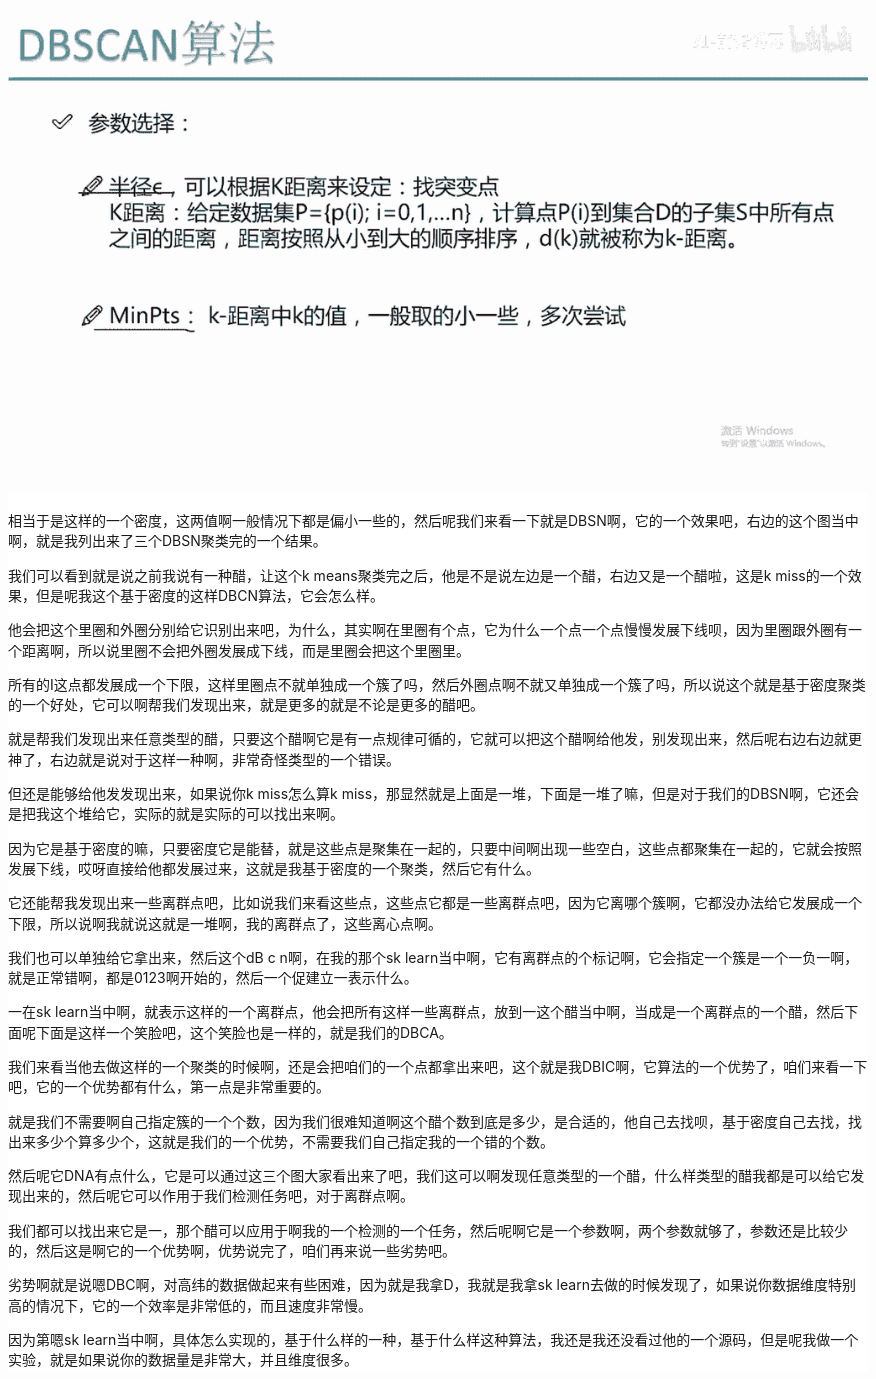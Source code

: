 ![](img/440107740d5fbfbd712d4cdda7aa12c6_7.png)

相当于是这样的一个密度，这两值啊一般情况下都是偏小一些的，然后呢我们来看一下就是DBSN啊，它的一个效果吧，右边的这个图当中啊，就是我列出来了三个DBSN聚类完的一个结果。

我们可以看到就是说之前我说有一种醋，让这个k means聚类完之后，他是不是说左边是一个醋，右边又是一个醋啦，这是k miss的一个效果，但是呢我这个基于密度的这样DBCN算法，它会怎么样。

他会把这个里圈和外圈分别给它识别出来吧，为什么，其实啊在里圈有个点，它为什么一个点一个点慢慢发展下线呗，因为里圈跟外圈有一个距离啊，所以说里圈不会把外圈发展成下线，而是里圈会把这个里圈里。

所有的I这点都发展成一个下限，这样里圈点不就单独成一个簇了吗，然后外圈点啊不就又单独成一个簇了吗，所以说这个就是基于密度聚类的一个好处，它可以啊帮我们发现出来，就是更多的就是不论是更多的醋吧。

就是帮我们发现出来任意类型的醋，只要这个醋啊它是有一点规律可循的，它就可以把这个醋啊给他发，别发现出来，然后呢右边右边就更神了，右边就是说对于这样一种啊，非常奇怪类型的一个错误。

但还是能够给他发发现出来，如果说你k miss怎么算k miss，那显然就是上面是一堆，下面是一堆了嘛，但是对于我们的DBSN啊，它还会是把我这个堆给它，实际的就是实际的可以找出来啊。

因为它是基于密度的嘛，只要密度它是能替，就是这些点是聚集在一起的，只要中间啊出现一些空白，这些点都聚集在一起的，它就会按照发展下线，哎呀直接给他都发展过来，这就是我基于密度的一个聚类，然后它有什么。

它还能帮我发现出来一些离群点吧，比如说我们来看这些点，这些点它都是一些离群点吧，因为它离哪个簇啊，它都没办法给它发展成一个下限，所以说啊我就说这就是一堆啊，我的离群点了，这些离心点啊。

我们也可以单独给它拿出来，然后这个dB c n啊，在我的那个sk learn当中啊，它有离群点的个标记啊，它会指定一个簇是一个一负一啊，就是正常错啊，都是0123啊开始的，然后一个促建立一表示什么。

一在sk learn当中啊，就表示这样的一个离群点，他会把所有这样一些离群点，放到一这个醋当中啊，当成是一个离群点的一个醋，然后下面呢下面是这样一个笑脸吧，这个笑脸也是一样的，就是我们的DBCA。

我们来看当他去做这样的一个聚类的时候啊，还是会把咱们的一个点都拿出来吧，这个就是我DBIC啊，它算法的一个优势了，咱们来看一下吧，它的一个优势都有什么，第一点是非常重要的。

就是我们不需要啊自己指定簇的一个个数，因为我们很难知道啊这个醋个数到底是多少，是合适的，他自己去找呗，基于密度自己去找，找出来多少个算多少个，这就是我们的一个优势，不需要我们自己指定我的一个错的个数。

然后呢它DNA有点什么，它是可以通过这三个图大家看出来了吧，我们这可以啊发现任意类型的一个醋，什么样类型的醋我都是可以给它发现出来的，然后呢它可以作用于我们检测任务吧，对于离群点啊。

我们都可以找出来它是一，那个醋可以应用于啊我的一个检测的一个任务，然后呢啊它是一个参数啊，两个参数就够了，参数还是比较少的，然后这是啊它的一个优势啊，优势说完了，咱们再来说一些劣势吧。

劣势啊就是说嗯DBC啊，对高纬的数据做起来有些困难，因为就是我拿D，我就是我拿sk learn去做的时候发现了，如果说你数据维度特别高的情况下，它的一个效率是非常低的，而且速度非常慢。

因为第嗯sk learn当中啊，具体怎么实现的，基于什么样的一种，基于什么样这种算法，我还是我还没看过他的一个源码，但是呢我做一个实验，就是如果说你的数据量是非常大，并且维度很多。
